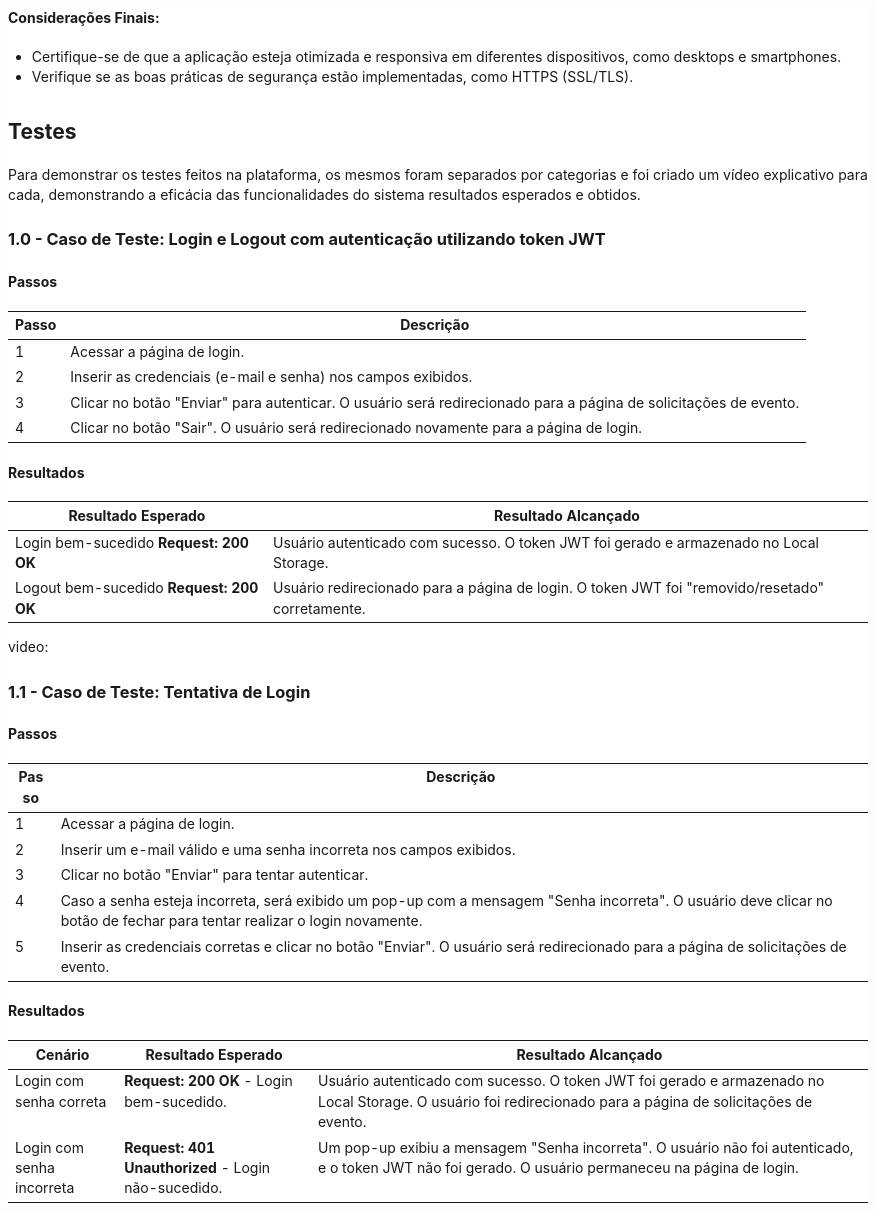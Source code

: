#### Considerações Finais:
- Certifique-se de que a aplicação esteja otimizada e responsiva em diferentes dispositivos, como desktops e smartphones.
- Verifique se as boas práticas de segurança estão implementadas, como HTTPS (SSL/TLS).

## Testes
Para demonstrar os testes feitos na plataforma, os mesmos foram separados por categorias e foi criado um vídeo explicativo para cada, demonstrando a eficácia das funcionalidades do sistema resultados esperados e obtidos. 

### **1.0 - Caso de Teste: Login e Logout com autenticação utilizando token JWT**

#### **Passos**
| **Passo** | **Descrição**                                                                 |
|-----------|-------------------------------------------------------------------------------|
| 1         | Acessar a página de login.                                                   |
| 2         | Inserir as credenciais (e-mail e senha) nos campos exibidos.                 |
| 3         | Clicar no botão "Enviar" para autenticar. O usuário será redirecionado para a página de solicitações de evento. |
| 4         | Clicar no botão "Sair". O usuário será redirecionado novamente para a página de login. |

#### **Resultados**
| **Resultado Esperado**                                     | **Resultado Alcançado**                                                                      |
|------------------------------------------------------------|---------------------------------------------------------------------------------------------|
| Login bem-sucedido  **Request: 200 OK**                   | Usuário autenticado com sucesso. O token JWT foi gerado e armazenado no Local Storage.      |
| Logout bem-sucedido **Request: 200 OK**                   | Usuário redirecionado para a página de login. O token JWT foi "removido/resetado" corretamente. |


video:


### **1.1 - Caso de Teste: Tentativa de Login**

#### **Passos**
| **Passo** | **Descrição**                                                                 |
|-----------|-------------------------------------------------------------------------------|
| 1         | Acessar a página de login.                                                   |
| 2         | Inserir um e-mail válido e uma senha incorreta nos campos exibidos.          |
| 3         | Clicar no botão "Enviar" para tentar autenticar.                             |
| 4         | Caso a senha esteja incorreta, será exibido um pop-up com a mensagem "Senha incorreta". O usuário deve clicar no botão de fechar para tentar realizar o login novamente. |
| 5         | Inserir as credenciais corretas e clicar no botão "Enviar". O usuário será redirecionado para a página de solicitações de evento. |


#### **Resultados**
| **Cenário**                                              | **Resultado Esperado**                              | **Resultado Alcançado**                          |
|----------------------------------------------------------|----------------------------------------------------|-------------------------------------------------|
| Login com senha correta                                  | **Request: 200 OK** - Login bem-sucedido.          | Usuário autenticado com sucesso. O token JWT foi gerado e armazenado no Local Storage. O usuário foi redirecionado para a página de solicitações de evento. |
| Login com senha incorreta                                | **Request: 401 Unauthorized** - Login não-sucedido. | Um pop-up exibiu a mensagem "Senha incorreta". O usuário não foi autenticado, e o token JWT não foi gerado. O usuário permaneceu na página de login. |
